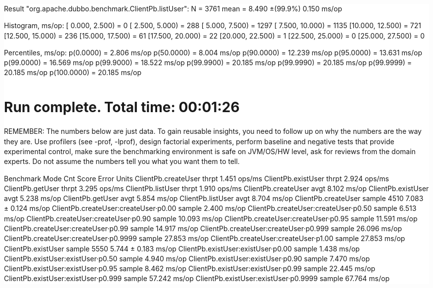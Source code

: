 

Result "org.apache.dubbo.benchmark.ClientPb.listUser":
  N = 3761
  mean =      8.490 ±(99.9%) 0.150 ms/op

  Histogram, ms/op:
    [ 0.000,  2.500) = 0 
    [ 2.500,  5.000) = 288 
    [ 5.000,  7.500) = 1297 
    [ 7.500, 10.000) = 1135 
    [10.000, 12.500) = 721 
    [12.500, 15.000) = 236 
    [15.000, 17.500) = 61 
    [17.500, 20.000) = 22 
    [20.000, 22.500) = 1 
    [22.500, 25.000) = 0 
    [25.000, 27.500) = 0 

  Percentiles, ms/op:
      p(0.0000) =      2.806 ms/op
     p(50.0000) =      8.004 ms/op
     p(90.0000) =     12.239 ms/op
     p(95.0000) =     13.631 ms/op
     p(99.0000) =     16.569 ms/op
     p(99.9000) =     18.522 ms/op
     p(99.9900) =     20.185 ms/op
     p(99.9990) =     20.185 ms/op
     p(99.9999) =     20.185 ms/op
    p(100.0000) =     20.185 ms/op


# Run complete. Total time: 00:01:26

REMEMBER: The numbers below are just data. To gain reusable insights, you need to follow up on
why the numbers are the way they are. Use profilers (see -prof, -lprof), design factorial
experiments, perform baseline and negative tests that provide experimental control, make sure
the benchmarking environment is safe on JVM/OS/HW level, ask for reviews from the domain experts.
Do not assume the numbers tell you what you want them to tell.

Benchmark                                 Mode   Cnt   Score   Error   Units
ClientPb.createUser                      thrpt         1.451          ops/ms
ClientPb.existUser                       thrpt         2.924          ops/ms
ClientPb.getUser                         thrpt         3.295          ops/ms
ClientPb.listUser                        thrpt         1.910          ops/ms
ClientPb.createUser                       avgt         8.102           ms/op
ClientPb.existUser                        avgt         5.238           ms/op
ClientPb.getUser                          avgt         5.854           ms/op
ClientPb.listUser                         avgt         8.704           ms/op
ClientPb.createUser                     sample  4510   7.083 ± 0.124   ms/op
ClientPb.createUser:createUser·p0.00    sample         2.400           ms/op
ClientPb.createUser:createUser·p0.50    sample         6.513           ms/op
ClientPb.createUser:createUser·p0.90    sample        10.093           ms/op
ClientPb.createUser:createUser·p0.95    sample        11.591           ms/op
ClientPb.createUser:createUser·p0.99    sample        14.917           ms/op
ClientPb.createUser:createUser·p0.999   sample        26.096           ms/op
ClientPb.createUser:createUser·p0.9999  sample        27.853           ms/op
ClientPb.createUser:createUser·p1.00    sample        27.853           ms/op
ClientPb.existUser                      sample  5550   5.744 ± 0.183   ms/op
ClientPb.existUser:existUser·p0.00      sample         1.438           ms/op
ClientPb.existUser:existUser·p0.50      sample         4.940           ms/op
ClientPb.existUser:existUser·p0.90      sample         7.470           ms/op
ClientPb.existUser:existUser·p0.95      sample         8.462           ms/op
ClientPb.existUser:existUser·p0.99      sample        22.445           ms/op
ClientPb.existUser:existUser·p0.999     sample        57.242           ms/op
ClientPb.existUser:existUser·p0.9999    sample        67.764           ms/op